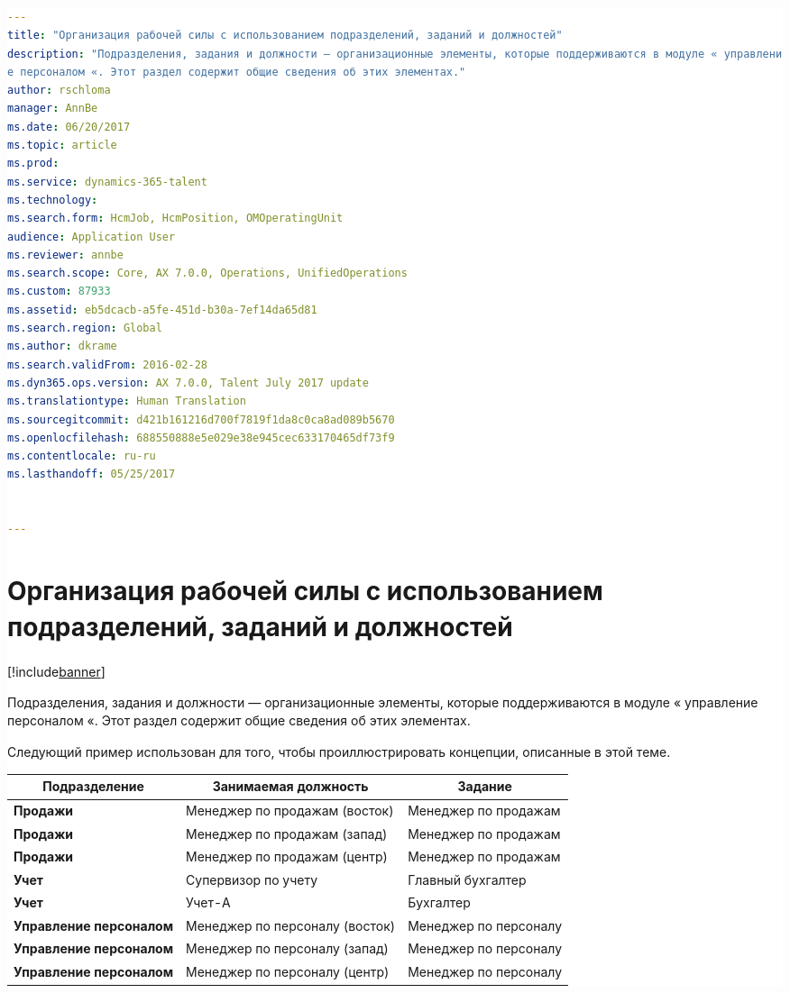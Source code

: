```yaml
---
title: "Организация рабочей силы с использованием подразделений, заданий и должностей"
description: "Подразделения, задания и должности — организационные элементы, которые поддерживаются в модуле « управление персоналом «. Этот раздел содержит общие сведения об этих элементах."
author: rschloma
manager: AnnBe
ms.date: 06/20/2017
ms.topic: article
ms.prod: 
ms.service: dynamics-365-talent
ms.technology: 
ms.search.form: HcmJob, HcmPosition, OMOperatingUnit
audience: Application User
ms.reviewer: annbe
ms.search.scope: Core, AX 7.0.0, Operations, UnifiedOperations
ms.custom: 87933
ms.assetid: eb5dcacb-a5fe-451d-b30a-7ef14da65d81
ms.search.region: Global
ms.author: dkrame
ms.search.validFrom: 2016-02-28
ms.dyn365.ops.version: AX 7.0.0, Talent July 2017 update
ms.translationtype: Human Translation
ms.sourcegitcommit: d421b161216d700f7819f1da8c0ca8ad089b5670
ms.openlocfilehash: 688550888e5e029e38e945cec633170465df73f9
ms.contentlocale: ru-ru
ms.lasthandoff: 05/25/2017


---
```


# <a name="organize-your-workforce-using-departments-jobs-and-positions"></a>Организация рабочей силы с использованием подразделений, заданий и должностей

[!include[banner](includes/banner.md)]


Подразделения, задания и должности — организационные элементы, которые поддерживаются в модуле « управление персоналом «. Этот раздел содержит общие сведения об этих элементах. 

Следующий пример использован для того, чтобы проиллюстрировать концепции, описанные в этой теме.

|**Подразделение**|**Занимаемая должность**|**Задание**|
|---|---|---|
|**Продажи**|Менеджер по продажам (восток)|Менеджер по продажам|
|**Продажи**|Менеджер по продажам (запад)|Менеджер по продажам|
|**Продажи**|Менеджер по продажам (центр)|Менеджер по продажам|
|**Учет**|Супервизор по учету|Главный бухгалтер|
|**Учет**|Учет-A|Бухгалтер|
|**Управление персоналом**|Менеджер по персоналу (восток)|Менеджер по персоналу|
|**Управление персоналом**|Менеджер по персоналу (запад)|Менеджер по персоналу|
|**Управление персоналом**|Менеджер по персоналу (центр)|Менеджер по персоналу|
